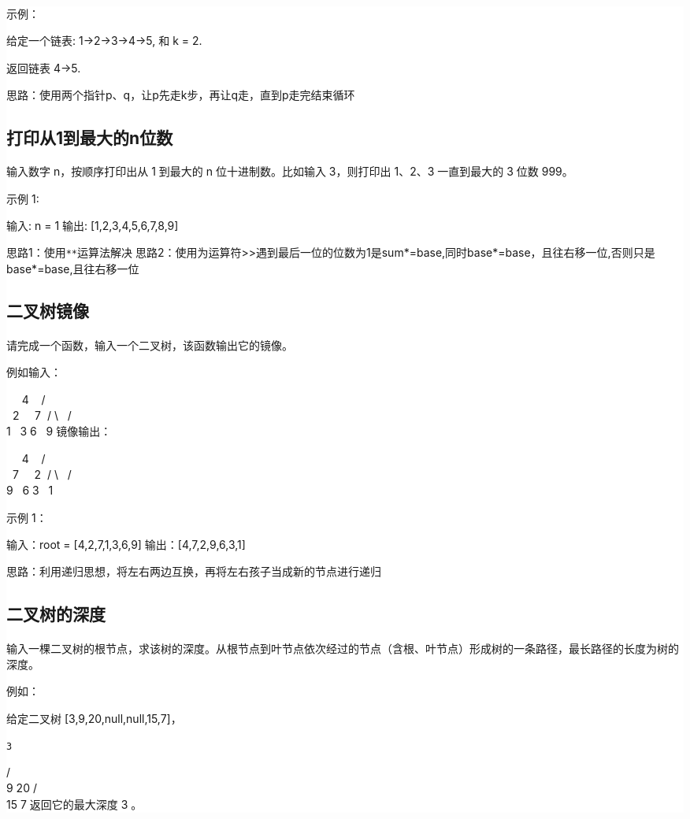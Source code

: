 示例：

给定一个链表: 1->2->3->4->5, 和 k = 2.

返回链表 4->5.

思路：使用两个指针p、q，让p先走k步，再让q走，直到p走完结束循环

## 打印从1到最大的n位数

输入数字 n，按顺序打印出从 1 到最大的 n 位十进制数。比如输入 3，则打印出 1、2、3 一直到最大的 3 位数 999。

示例 1:

输入: n = 1
输出: [1,2,3,4,5,6,7,8,9]

思路1：使用`**`运算法解决
思路2：使用为运算符>>遇到最后一位的位数为1是sum*=base,同时base*=base，且往右移一位,否则只是base*=base,且往右移一位

## 二叉树镜像

请完成一个函数，输入一个二叉树，该函数输出它的镜像。

例如输入：

     4
   /   \
  2     7
 / \   / \
1   3 6   9
镜像输出：

     4
   /   \
  7     2
 / \   / \
9   6 3   1

示例 1：

输入：root = [4,2,7,1,3,6,9]
输出：[4,7,2,9,6,3,1]

思路：利用递归思想，将左右两边互换，再将左右孩子当成新的节点进行递归

## 二叉树的深度

输入一棵二叉树的根节点，求该树的深度。从根节点到叶节点依次经过的节点（含根、叶节点）形成树的一条路径，最长路径的长度为树的深度。

例如：

给定二叉树 [3,9,20,null,null,15,7]，

    3
   / \
  9  20
    /  \
   15   7
返回它的最大深度 3 。
